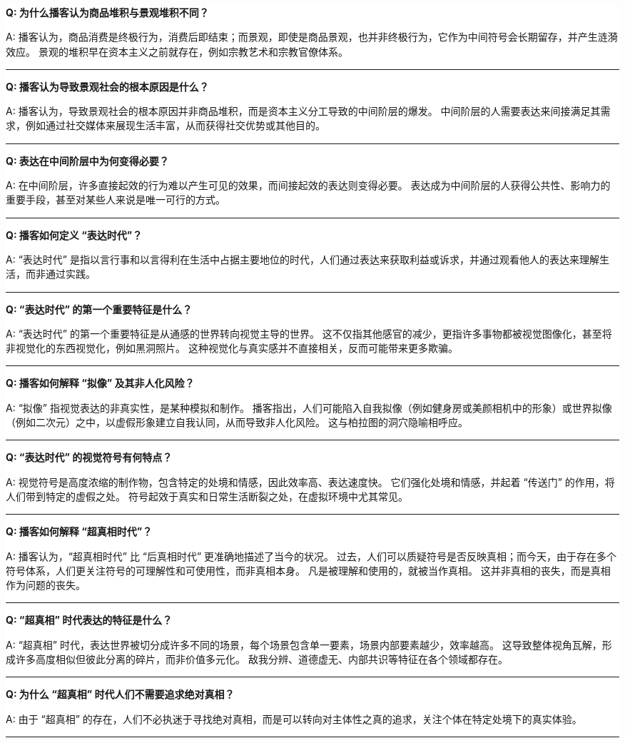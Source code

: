 **Q: 为什么播客认为商品堆积与景观堆积不同？**

A: 播客认为，商品消费是终极行为，消费后即结束；而景观，即使是商品景观，也并非终极行为，它作为中间符号会长期留存，并产生涟漪效应。  景观的堆积早在资本主义之前就存在，例如宗教艺术和宗教官僚体系。

---

**Q: 播客认为导致景观社会的根本原因是什么？**

A: 播客认为，导致景观社会的根本原因并非商品堆积，而是资本主义分工导致的中间阶层的爆发。  中间阶层的人需要表达来间接满足其需求，例如通过社交媒体来展现生活丰富，从而获得社交优势或其他目的。

---

**Q: 表达在中间阶层中为何变得必要？**

A: 在中间阶层，许多直接起效的行为难以产生可见的效果，而间接起效的表达则变得必要。  表达成为中间阶层的人获得公共性、影响力的重要手段，甚至对某些人来说是唯一可行的方式。

---

**Q: 播客如何定义 “表达时代”？**

A: “表达时代” 是指以言行事和以言得利在生活中占据主要地位的时代，人们通过表达来获取利益或诉求，并通过观看他人的表达来理解生活，而非通过实践。

---

**Q: “表达时代” 的第一个重要特征是什么？**

A: “表达时代” 的第一个重要特征是从通感的世界转向视觉主导的世界。  这不仅指其他感官的减少，更指许多事物都被视觉图像化，甚至将非视觉化的东西视觉化，例如黑洞照片。  这种视觉化与真实感并不直接相关，反而可能带来更多欺骗。

---

**Q: 播客如何解释 “拟像” 及其非人化风险？**

A: “拟像” 指视觉表达的非真实性，是某种模拟和制作。  播客指出，人们可能陷入自我拟像（例如健身房或美颜相机中的形象）或世界拟像（例如二次元）之中，以虚假形象建立自我认同，从而导致非人化风险。  这与柏拉图的洞穴隐喻相呼应。

---

**Q: “表达时代” 的视觉符号有何特点？**

A: 视觉符号是高度浓缩的制作物，包含特定的处境和情感，因此效率高、表达速度快。  它们强化处境和情感，并起着 “传送门” 的作用，将人们带到特定的虚假之处。  符号起效于真实和日常生活断裂之处，在虚拟环境中尤其常见。

---

**Q: 播客如何解释 “超真相时代”？**

A: 播客认为，“超真相时代” 比 “后真相时代” 更准确地描述了当今的状况。  过去，人们可以质疑符号是否反映真相；而今天，由于存在多个符号体系，人们更关注符号的可理解性和可使用性，而非真相本身。  凡是被理解和使用的，就被当作真相。  这并非真相的丧失，而是真相作为问题的丧失。

---

**Q: “超真相” 时代表达的特征是什么？**

A: “超真相” 时代，表达世界被切分成许多不同的场景，每个场景包含单一要素，场景内部要素越少，效率越高。  这导致整体视角瓦解，形成许多高度相似但彼此分离的碎片，而非价值多元化。  敌我分辨、道德虚无、内部共识等特征在各个领域都存在。

---

**Q: 为什么 “超真相” 时代人们不需要追求绝对真相？**

A: 由于 “超真相” 的存在，人们不必执迷于寻找绝对真相，而是可以转向对主体性之真的追求，关注个体在特定处境下的真实体验。

---